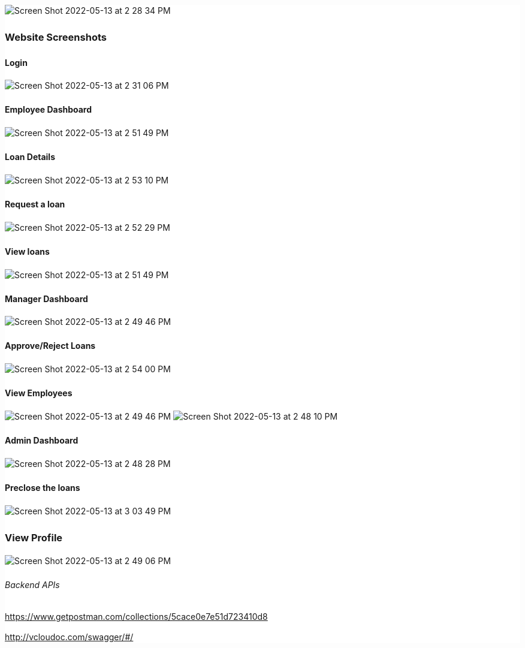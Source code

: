 <img width="1440" alt="Screen Shot 2022-05-13 at 2 28 34 PM" src="https://user-images.githubusercontent.com/90986401/168392188-8ca914d5-cbf5-470b-bd78-0f14f541c9da.png">


### Website Screenshots

#### Login

<img width="1440" alt="Screen Shot 2022-05-13 at 2 31 06 PM" src="https://user-images.githubusercontent.com/90986401/168392265-0537404d-8786-4b3a-98b8-a291fc632322.png">


#### Employee Dashboard

<img width="1440" alt="Screen Shot 2022-05-13 at 2 51 49 PM" src="https://user-images.githubusercontent.com/90986401/168397152-a5ec108d-176d-46fd-8011-7a7ca790dcba.png">



#### Loan Details
<img width="1440" alt="Screen Shot 2022-05-13 at 2 53 10 PM" src="https://user-images.githubusercontent.com/90986401/168397171-a5272ec3-de3c-43ec-8dce-780ea2fb98dc.png">


#### Request a loan
<img width="1440" alt="Screen Shot 2022-05-13 at 2 52 29 PM" src="https://user-images.githubusercontent.com/90986401/168397208-aba5d6be-0e0e-4d95-8bd2-d653bb3af149.png">


#### View loans
<img width="1440" alt="Screen Shot 2022-05-13 at 2 51 49 PM" src="https://user-images.githubusercontent.com/90986401/168397226-fb6382b2-0db7-4159-9127-15859303c631.png">


#### Manager Dashboard
<img width="1440" alt="Screen Shot 2022-05-13 at 2 49 46 PM" src="https://user-images.githubusercontent.com/90986401/168397251-acc99a70-fea3-48f8-8e22-e3e3a51b7aa1.png">


#### Approve/Reject Loans

<img width="1440" alt="Screen Shot 2022-05-13 at 2 54 00 PM" src="https://user-images.githubusercontent.com/90986401/168397259-d63ae243-4e12-4ec7-a9dc-fa2ada5142db.png">

#### View Employees
<img width="1440" alt="Screen Shot 2022-05-13 at 2 49 46 PM" src="https://user-images.githubusercontent.com/90986401/168397291-f62bb745-49bc-47ec-b711-ff29f611ef2a.png">
<img width="1440" alt="Screen Shot 2022-05-13 at 2 48 10 PM" src="https://user-images.githubusercontent.com/90986401/168397296-9b8e118a-6e0d-485c-b531-cfb8ebc069da.png">


#### Admin Dashboard

<img width="1440" alt="Screen Shot 2022-05-13 at 2 48 28 PM" src="https://user-images.githubusercontent.com/90986401/168397352-6d92e388-c4e8-417b-920e-9d7120749698.png">


#### Preclose the loans
<img width="1440" alt="Screen Shot 2022-05-13 at 3 03 49 PM" src="https://user-images.githubusercontent.com/90986401/168397361-9598312f-1d01-454f-8bfe-7f1a777a3b95.png">

### View Profile

<img width="1440" alt="Screen Shot 2022-05-13 at 2 49 06 PM" src="https://user-images.githubusercontent.com/90986401/168397395-bf507e3d-df11-4d14-a370-5d9f082c6524.png">


###### Backend APIs

https://www.getpostman.com/collections/5cace0e7e51d723410d8

http://vcloudoc.com/swagger/#/

